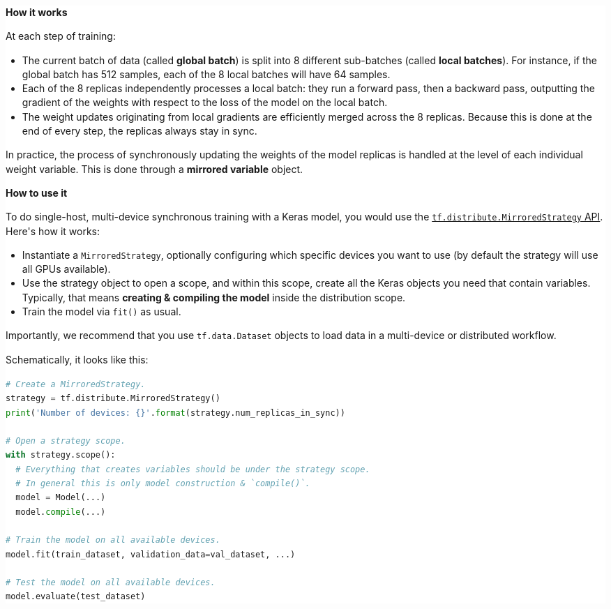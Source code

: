**How it works**

At each step of training:

- The current batch of data (called **global batch**) is split into 8 different
sub-batches (called **local batches**). For instance, if the global batch has 512
samples, each of the 8 local batches will have 64 samples.
- Each of the 8 replicas independently processes a local batch: they run a forward pass,
then a backward pass, outputting the gradient of the weights with respect to the loss of
the model on the local batch.
- The weight updates originating from local gradients are efficiently merged across the 8
replicas. Because this is done at the end of every step, the replicas always stay in
sync.

In practice, the process of synchronously updating the weights of the model replicas is
handled at the level of each individual weight variable. This is done through a **mirrored
variable** object.

**How to use it**

To do single-host, multi-device synchronous training with a Keras model, you would use
the [`tf.distribute.MirroredStrategy` API](
    https://www.tensorflow.org/api_docs/python/tf/distribute/MirroredStrategy).
Here's how it works:

- Instantiate a `MirroredStrategy`, optionally configuring which specific devices you
want to use (by default the strategy will use all GPUs available).
- Use the strategy object to open a scope, and within this scope, create all the Keras
objects you need that contain variables. Typically, that means **creating & compiling the
model** inside the distribution scope.
- Train the model via `fit()` as usual.

Importantly, we recommend that you use `tf.data.Dataset` objects to load data
in a multi-device or distributed workflow.

Schematically, it looks like this:

```python
# Create a MirroredStrategy.
strategy = tf.distribute.MirroredStrategy()
print('Number of devices: {}'.format(strategy.num_replicas_in_sync))

# Open a strategy scope.
with strategy.scope():
  # Everything that creates variables should be under the strategy scope.
  # In general this is only model construction & `compile()`.
  model = Model(...)
  model.compile(...)

# Train the model on all available devices.
model.fit(train_dataset, validation_data=val_dataset, ...)

# Test the model on all available devices.
model.evaluate(test_dataset)
```
